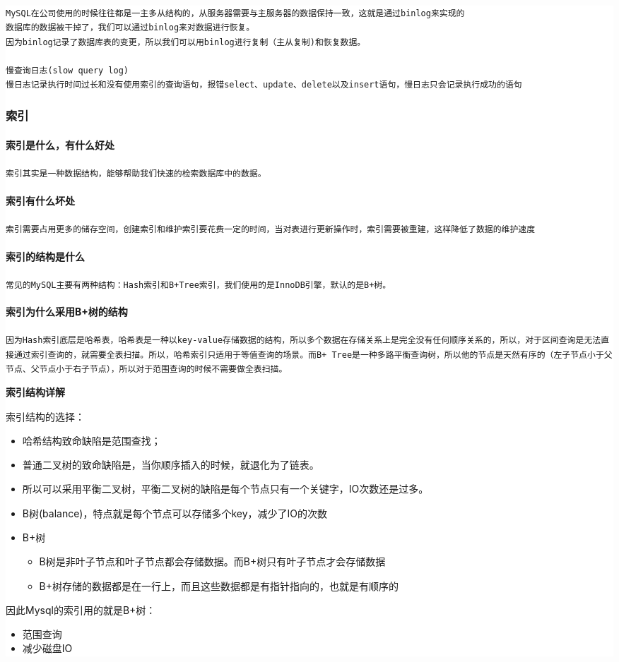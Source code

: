 ```
MySQL在公司使用的时候往往都是一主多从结构的，从服务器需要与主服务器的数据保持一致，这就是通过binlog来实现的
数据库的数据被干掉了，我们可以通过binlog来对数据进行恢复。
因为binlog记录了数据库表的变更，所以我们可以用binlog进行复制（主从复制)和恢复数据。

慢查询日志(slow query log)
慢日志记录执行时间过长和没有使用索引的查询语句，报错select、update、delete以及insert语句，慢日志只会记录执行成功的语句
```

### 索引

#### 索引是什么，有什么好处

```
索引其实是一种数据结构，能够帮助我们快速的检索数据库中的数据。
```

#### 索引有什么坏处

```
索引需要占用更多的储存空间，创建索引和维护索引要花费一定的时间，当对表进行更新操作时，索引需要被重建，这样降低了数据的维护速度
```

#### 索引的结构是什么

```
常见的MySQL主要有两种结构：Hash索引和B+Tree索引，我们使用的是InnoDB引擎，默认的是B+树。
```

#### 索引为什么采用B+树的结构

```
因为Hash索引底层是哈希表，哈希表是一种以key-value存储数据的结构，所以多个数据在存储关系上是完全没有任何顺序关系的，所以，对于区间查询是无法直接通过索引查询的，就需要全表扫描。所以，哈希索引只适用于等值查询的场景。而B+ Tree是一种多路平衡查询树，所以他的节点是天然有序的（左子节点小于父节点、父节点小于右子节点），所以对于范围查询的时候不需要做全表扫描。
```



**索引结构详解**

索引结构的选择：

- 哈希结构致命缺陷是范围查找；
- 普通二叉树的致命缺陷是，当你顺序插入的时候，就退化为了链表。

- 所以可以采用平衡二叉树，平衡二叉树的缺陷是每个节点只有一个关键字，IO次数还是过多。

- B树(balance)，特点就是每个节点可以存储多个key，减少了IO的次数

- B+树

  - B树是非叶子节点和叶子节点都会存储数据。而B+树只有叶子节点才会存储数据

  - B+树存储的数据都是在一行上，而且这些数据都是有指针指向的，也就是有顺序的


因此Mysql的索引用的就是B+树：

- 范围查询
- 减少磁盘IO
